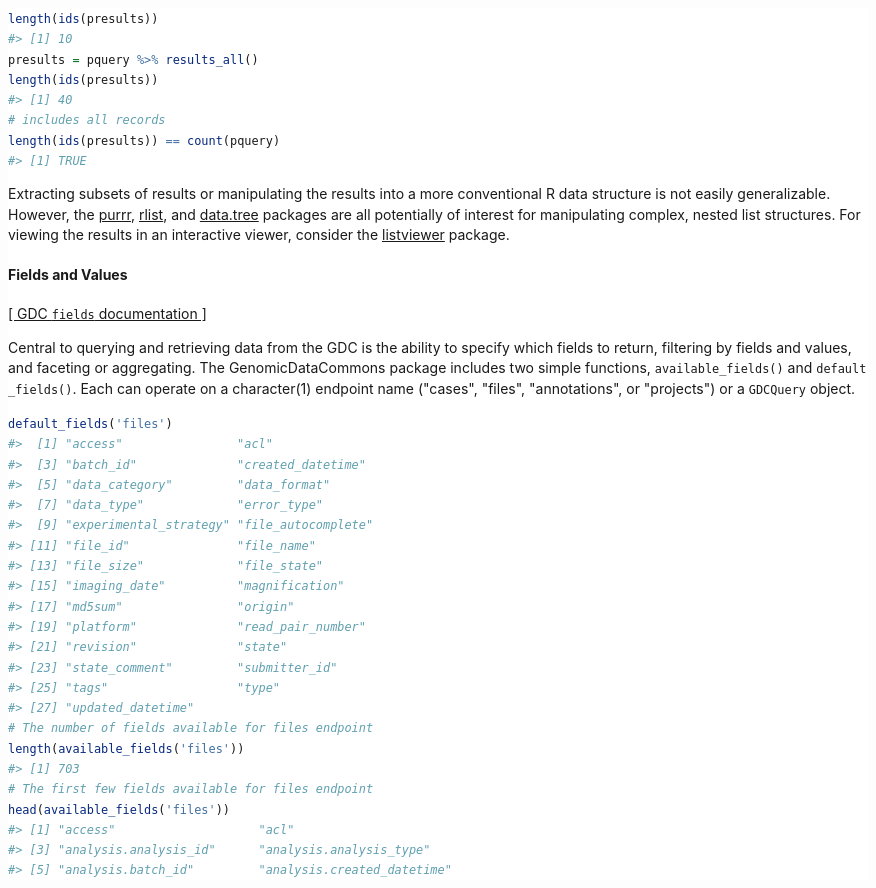 
```r
length(ids(presults))
#> [1] 10
presults = pquery %>% results_all()
length(ids(presults))
#> [1] 40
# includes all records
length(ids(presults)) == count(pquery)
#> [1] TRUE
```

Extracting subsets of
results or manipulating the results into a more conventional R data
structure is not easily generalizable.  However,
the
[purrr](https://github.com/hadley/purrr),
[rlist](https://renkun.me/rlist/),
and [data.tree](https://cran.r-project.org/web/packages/data.tree/vignettes/data.tree.html) packages
are all potentially of interest for manipulating complex, nested list
structures. For viewing the results in an interactive viewer, consider the
[listviewer](https://github.com/timelyportfolio/listviewer) package.


#### Fields and Values

[[ GDC `fields` documentation ]](https://docs.gdc.cancer.gov/API/Users_Guide/Search_and_Retrieval/#fields)

Central to querying and retrieving data from the GDC is the ability to specify
which fields to return, filtering by fields and values, and faceting or
aggregating. The GenomicDataCommons package includes two simple functions,
`available_fields()` and `default_fields()`. Each can operate on a character(1)
endpoint name ("cases", "files", "annotations", or "projects") or a `GDCQuery`
object.


```r
default_fields('files')
#>  [1] "access"                "acl"                  
#>  [3] "batch_id"              "created_datetime"     
#>  [5] "data_category"         "data_format"          
#>  [7] "data_type"             "error_type"           
#>  [9] "experimental_strategy" "file_autocomplete"    
#> [11] "file_id"               "file_name"            
#> [13] "file_size"             "file_state"           
#> [15] "imaging_date"          "magnification"        
#> [17] "md5sum"                "origin"               
#> [19] "platform"              "read_pair_number"     
#> [21] "revision"              "state"                
#> [23] "state_comment"         "submitter_id"         
#> [25] "tags"                  "type"                 
#> [27] "updated_datetime"
# The number of fields available for files endpoint
length(available_fields('files'))
#> [1] 703
# The first few fields available for files endpoint
head(available_fields('files'))
#> [1] "access"                    "acl"                      
#> [3] "analysis.analysis_id"      "analysis.analysis_type"   
#> [5] "analysis.batch_id"         "analysis.created_datetime"
```


[R]: https://cran.r-project.org/
[GEOquery]: https://bioconductor.org/packages/GEOquery
[GSE103512]: https://www.ncbi.nlm.nih.gov/geo/query/acc.cgi?acc=GSE103512
[multidimensional scaling]: https://en.wikipedia.org/wiki/Multidimensional_scaling
[^10]: See individual function and methods documentation for specific details.
[GitHub]: https://github.com/seandavi/SRAdbV2
[R6 class]: https://cran.r-project.org/web/packages/R6/vignettes/Introduction.html
[Lucene query string]: https://lucene.apache.org/core/2_9_4/queryparsersyntax.html
[^11]: https://confluence.broadinstitute.org/display/GDAC/FAQ#FAQ-Q%C2%A0Whatreferencegenomebuildareyouusing
[^12]: https://gdc.cancer.gov/about-data/data-harmonization-and-generation/genomic-data-harmonization-0
[^13]: https://bioconductor.org/packages/release/bioc/vignettes/TCGAbiolinks/inst/doc/download_prepare.html
[^14]: https://jhubiostatistics.shinyapps.io/recount/